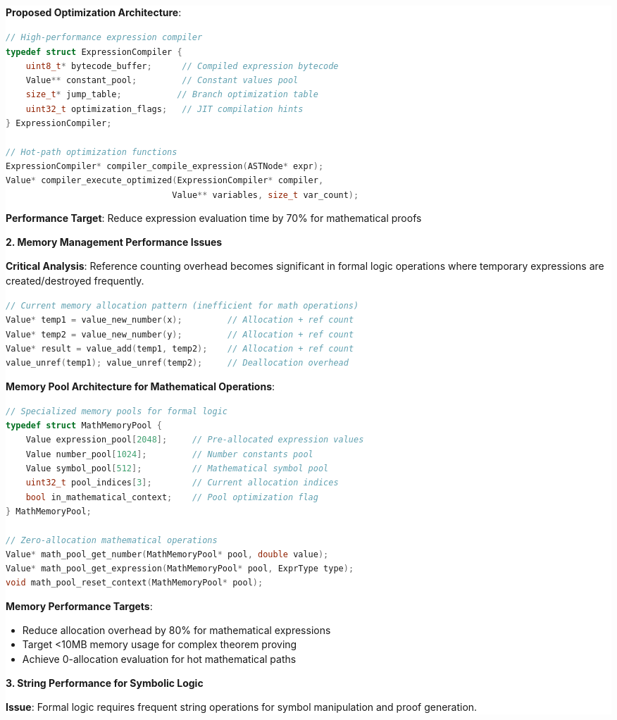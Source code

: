 **Proposed Optimization Architecture**:
```c
// High-performance expression compiler
typedef struct ExpressionCompiler {
    uint8_t* bytecode_buffer;      // Compiled expression bytecode
    Value** constant_pool;         // Constant values pool
    size_t* jump_table;           // Branch optimization table
    uint32_t optimization_flags;   // JIT compilation hints
} ExpressionCompiler;

// Hot-path optimization functions
ExpressionCompiler* compiler_compile_expression(ASTNode* expr);
Value* compiler_execute_optimized(ExpressionCompiler* compiler, 
                                 Value** variables, size_t var_count);
```

**Performance Target**: Reduce expression evaluation time by 70% for mathematical proofs

**2. Memory Management Performance Issues**

**Critical Analysis**: Reference counting overhead becomes significant in formal logic operations where temporary expressions are created/destroyed frequently.

```c
// Current memory allocation pattern (inefficient for math operations)
Value* temp1 = value_new_number(x);         // Allocation + ref count
Value* temp2 = value_new_number(y);         // Allocation + ref count  
Value* result = value_add(temp1, temp2);    // Allocation + ref count
value_unref(temp1); value_unref(temp2);     // Deallocation overhead
```

**Memory Pool Architecture for Mathematical Operations**:
```c
// Specialized memory pools for formal logic
typedef struct MathMemoryPool {
    Value expression_pool[2048];     // Pre-allocated expression values
    Value number_pool[1024];         // Number constants pool
    Value symbol_pool[512];          // Mathematical symbol pool
    uint32_t pool_indices[3];        // Current allocation indices
    bool in_mathematical_context;    // Pool optimization flag
} MathMemoryPool;

// Zero-allocation mathematical operations
Value* math_pool_get_number(MathMemoryPool* pool, double value);
Value* math_pool_get_expression(MathMemoryPool* pool, ExprType type);
void math_pool_reset_context(MathMemoryPool* pool);
```

**Memory Performance Targets**:
- Reduce allocation overhead by 80% for mathematical expressions
- Target <10MB memory usage for complex theorem proving
- Achieve 0-allocation evaluation for hot mathematical paths

**3. String Performance for Symbolic Logic**

**Issue**: Formal logic requires frequent string operations for symbol manipulation and proof generation.
